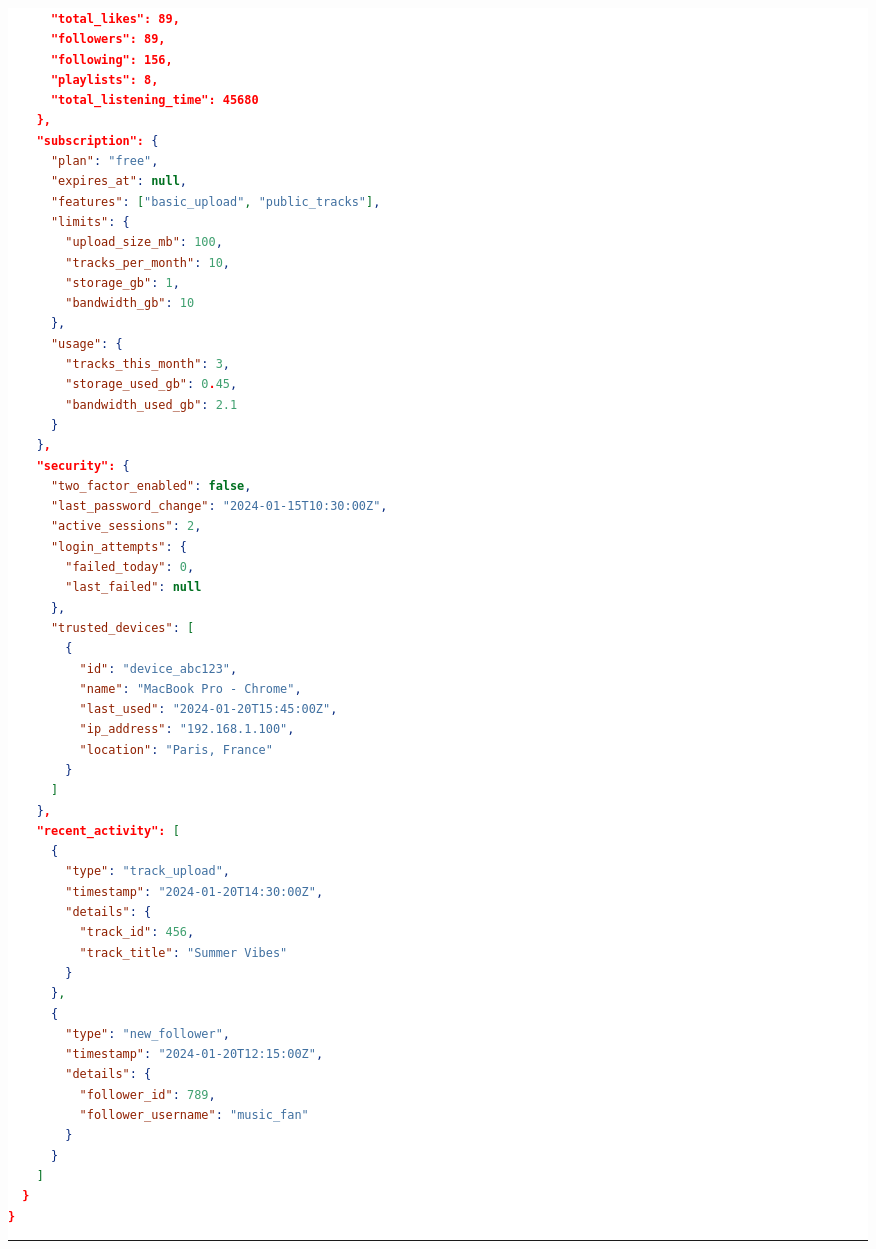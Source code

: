 ```json
      "total_likes": 89,
      "followers": 89,
      "following": 156,
      "playlists": 8,
      "total_listening_time": 45680
    },
    "subscription": {
      "plan": "free",
      "expires_at": null,
      "features": ["basic_upload", "public_tracks"],
      "limits": {
        "upload_size_mb": 100,
        "tracks_per_month": 10,
        "storage_gb": 1,
        "bandwidth_gb": 10
      },
      "usage": {
        "tracks_this_month": 3,
        "storage_used_gb": 0.45,
        "bandwidth_used_gb": 2.1
      }
    },
    "security": {
      "two_factor_enabled": false,
      "last_password_change": "2024-01-15T10:30:00Z",
      "active_sessions": 2,
      "login_attempts": {
        "failed_today": 0,
        "last_failed": null
      },
      "trusted_devices": [
        {
          "id": "device_abc123",
          "name": "MacBook Pro - Chrome",
          "last_used": "2024-01-20T15:45:00Z",
          "ip_address": "192.168.1.100",
          "location": "Paris, France"
        }
      ]
    },
    "recent_activity": [
      {
        "type": "track_upload",
        "timestamp": "2024-01-20T14:30:00Z",
        "details": {
          "track_id": 456,
          "track_title": "Summer Vibes"
        }
      },
      {
        "type": "new_follower",
        "timestamp": "2024-01-20T12:15:00Z",
        "details": {
          "follower_id": 789,
          "follower_username": "music_fan"
        }
      }
    ]
  }
}
```

---